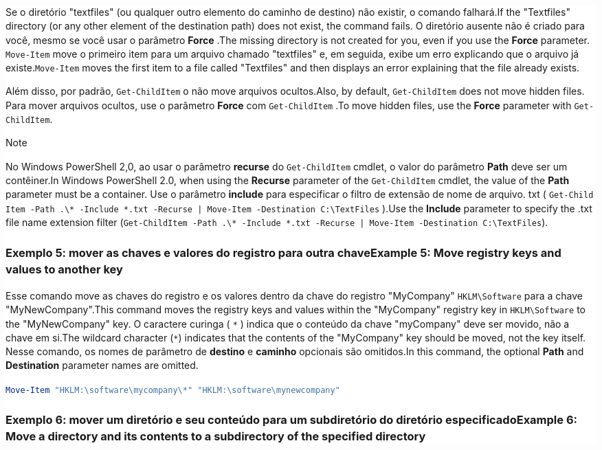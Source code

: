 <span data-ttu-id="71eea-128">Se o diretório "textfiles" (ou qualquer outro elemento do caminho de destino) não existir, o comando falhará.</span><span class="sxs-lookup"><span data-stu-id="71eea-128">If the "Textfiles" directory (or any other element of the destination path) does not exist, the command fails.</span></span>
<span data-ttu-id="71eea-129">O diretório ausente não é criado para você, mesmo se você usar o parâmetro **Force** .</span><span class="sxs-lookup"><span data-stu-id="71eea-129">The missing directory is not created for you, even if you use the **Force** parameter.</span></span>
<span data-ttu-id="71eea-130">`Move-Item` move o primeiro item para um arquivo chamado "textfiles" e, em seguida, exibe um erro explicando que o arquivo já existe.</span><span class="sxs-lookup"><span data-stu-id="71eea-130">`Move-Item` moves the first item to a file called "Textfiles" and then displays an error explaining that the file already exists.</span></span>

<span data-ttu-id="71eea-131">Além disso, por padrão, `Get-ChildItem` o não move arquivos ocultos.</span><span class="sxs-lookup"><span data-stu-id="71eea-131">Also, by default, `Get-ChildItem` does not move hidden files.</span></span>
<span data-ttu-id="71eea-132">Para mover arquivos ocultos, use o parâmetro **Force** com `Get-ChildItem` .</span><span class="sxs-lookup"><span data-stu-id="71eea-132">To move hidden files, use the **Force** parameter with `Get-ChildItem`.</span></span>

> [!NOTE]
> <span data-ttu-id="71eea-133">No Windows PowerShell 2,0, ao usar o parâmetro **recurse** do `Get-ChildItem` cmdlet, o valor do parâmetro **Path** deve ser um contêiner.</span><span class="sxs-lookup"><span data-stu-id="71eea-133">In Windows PowerShell 2.0, when using the **Recurse** parameter of the `Get-ChildItem` cmdlet, the value of the **Path** parameter must be a container.</span></span>
> <span data-ttu-id="71eea-134">Use o parâmetro **include** para especificar o filtro de extensão de nome de arquivo. txt ( `Get-ChildItem -Path .\* -Include *.txt -Recurse | Move-Item -Destination C:\TextFiles` ).</span><span class="sxs-lookup"><span data-stu-id="71eea-134">Use the **Include** parameter to specify the .txt file name extension filter (`Get-ChildItem -Path .\* -Include *.txt -Recurse | Move-Item -Destination C:\TextFiles`).</span></span>

### <span data-ttu-id="71eea-135">Exemplo 5: mover as chaves e valores do registro para outra chave</span><span class="sxs-lookup"><span data-stu-id="71eea-135">Example 5: Move registry keys and values to another key</span></span>

<span data-ttu-id="71eea-136">Esse comando move as chaves do registro e os valores dentro da chave do registro "MyCompany" `HKLM\Software` para a chave "MyNewCompany".</span><span class="sxs-lookup"><span data-stu-id="71eea-136">This command moves the registry keys and values within the "MyCompany" registry key in `HKLM\Software` to the "MyNewCompany" key.</span></span>
<span data-ttu-id="71eea-137">O caractere curinga ( `*` ) indica que o conteúdo da chave "myCompany" deve ser movido, não a chave em si.</span><span class="sxs-lookup"><span data-stu-id="71eea-137">The wildcard character (`*`) indicates that the contents of the "MyCompany" key should be moved, not the key itself.</span></span>
<span data-ttu-id="71eea-138">Nesse comando, os nomes de parâmetro de **destino** e **caminho** opcionais são omitidos.</span><span class="sxs-lookup"><span data-stu-id="71eea-138">In this command, the optional **Path** and **Destination** parameter names are omitted.</span></span>

```powershell
Move-Item "HKLM:\software\mycompany\*" "HKLM:\software\mynewcompany"
```

### <span data-ttu-id="71eea-139">Exemplo 6: mover um diretório e seu conteúdo para um subdiretório do diretório especificado</span><span class="sxs-lookup"><span data-stu-id="71eea-139">Example 6: Move a directory and its contents to a subdirectory of the specified directory</span></span>
